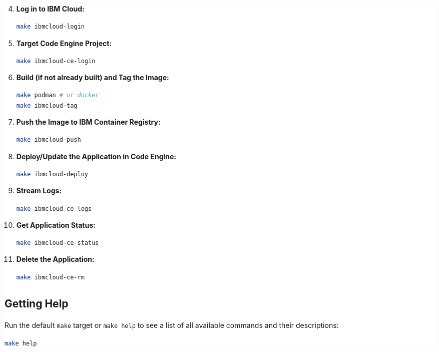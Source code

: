4. **Log in to IBM Cloud:**

    ```bash
    make ibmcloud-login
    ```

5. **Target Code Engine Project:**

    ```bash
    make ibmcloud-ce-login
    ```

6. **Build (if not already built) and Tag the Image:**

    ```bash
    make podman # or docker
    make ibmcloud-tag
    ```

7. **Push the Image to IBM Container Registry:**

    ```bash
    make ibmcloud-push
    ```

8. **Deploy/Update the Application in Code Engine:**

    ```bash
    make ibmcloud-deploy
    ```

9. **Stream Logs:**

    ```bash
    make ibmcloud-ce-logs
    ```

10. **Get Application Status:**

    ```bash
    make ibmcloud-ce-status
    ```

11. **Delete the Application:**

    ```bash
    make ibmcloud-ce-rm
    ```

## Getting Help

Run the default `make` target or `make help` to see a list of all available commands and their descriptions:

```bash
make help
```
